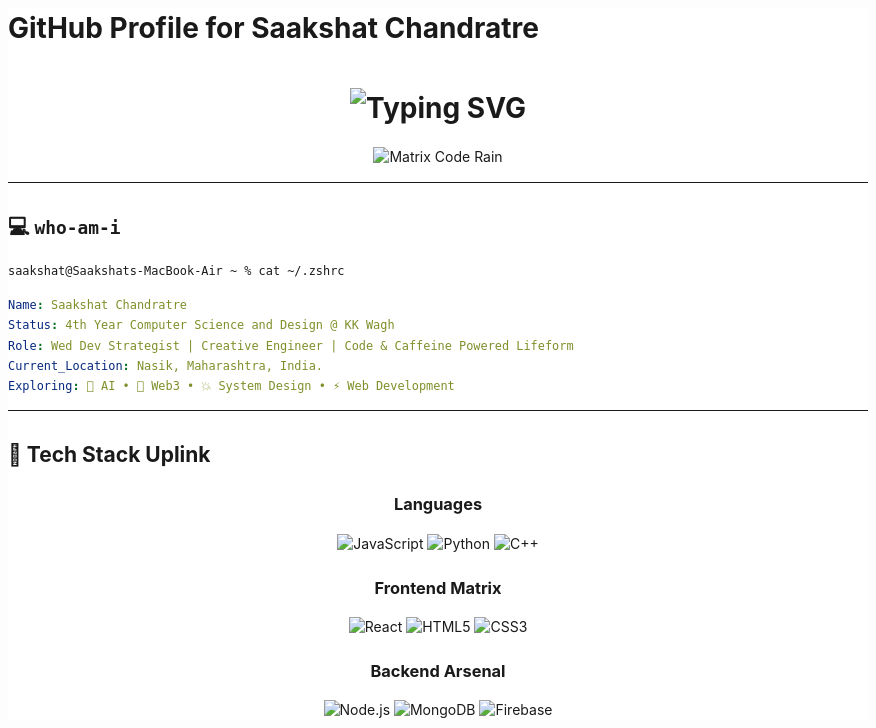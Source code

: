 # GitHub Profile for Saakshat Chandratre

<h1 align="center">
  <img src="https://readme-typing-svg.herokuapp.com?font=Fira+Code&size=28&duration=3000&pause=1000&color=00FF00&center=true&vCenter=true&width=700&height=80&lines=Saakshat+Chandratre;Engineer+of+Code+%7C+Designer+of+Chaos;Welcome+to+The+Matrix...;System+Status%3A+ONLINE" alt="Typing SVG" />
</h1>

<p align="center">
  <img src="https://media.giphy.com/media/26tn33aiTi1jkl6H6/giphy.gif" width="400" alt="Matrix Code Rain"/>
</p>

---

## 💻 `who-am-i`

```bash
saakshat@Saakshats-MacBook-Air ~ % cat ~/.zshrc
```

```yaml
Name: Saakshat Chandratre
Status: 4th Year Computer Science and Design @ KK Wagh
Role: Wed Dev Strategist | Creative Engineer | Code & Caffeine Powered Lifeform
Current_Location: Nasik, Maharashtra, India. 
Exploring: 🧠 AI • 🔐 Web3 • 💥 System Design • ⚡ Web Development 
```

---

## 🧠 **Tech Stack Uplink**

<div align="center">

### **Languages**
![JavaScript](https://img.shields.io/badge/JavaScript-F7DF1E?style=for-the-badge&logo=javascript&logoColor=black)
![Python](https://img.shields.io/badge/Python-3776AB?style=for-the-badge&logo=python&logoColor=white)
![C++](https://img.shields.io/badge/C%2B%2B-00599C?style=for-the-badge&logo=c%2B%2B&logoColor=white)

### **Frontend Matrix**
![React](https://img.shields.io/badge/React-20232A?style=for-the-badge&logo=react&logoColor=61DAFB)
![HTML5](https://img.shields.io/badge/HTML5-E34F26?style=for-the-badge&logo=html5&logoColor=white)
![CSS3](https://img.shields.io/badge/CSS3-1572B6?style=for-the-badge&logo=css3&logoColor=white)

### **Backend Arsenal**
![Node.js](https://img.shields.io/badge/Node.js-339933?style=for-the-badge&logo=nodedotjs&logoColor=white)
![MongoDB](https://img.shields.io/badge/MongoDB-4EA94B?style=for-the-badge&logo=mongodb&logoColor=white)
![Firebase](https://img.shields.io/badge/Firebase-FFCA28?style=for-the-badge&logo=firebase&logoColor=black)
